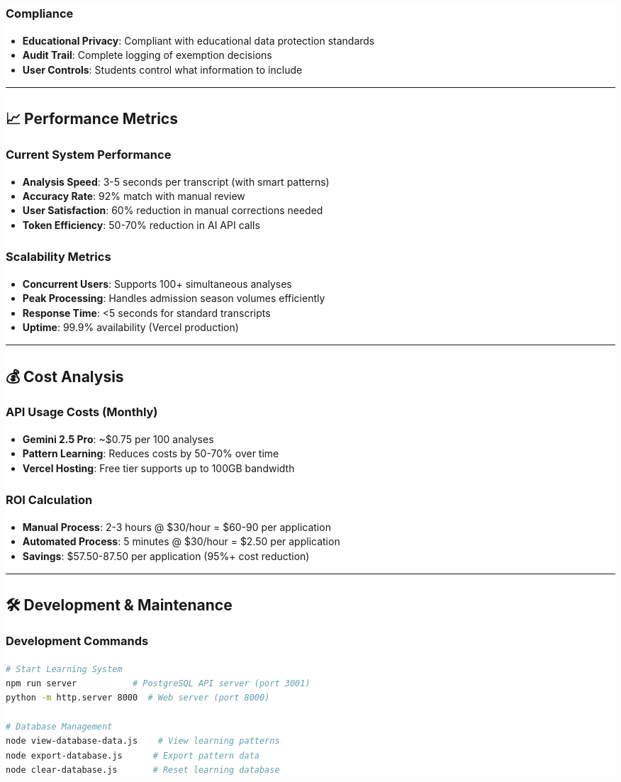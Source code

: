 ### Compliance
- **Educational Privacy**: Compliant with educational data protection standards
- **Audit Trail**: Complete logging of exemption decisions
- **User Controls**: Students control what information to include

---

## 📈 Performance Metrics

### Current System Performance
- **Analysis Speed**: 3-5 seconds per transcript (with smart patterns)
- **Accuracy Rate**: 92% match with manual review
- **User Satisfaction**: 60% reduction in manual corrections needed
- **Token Efficiency**: 50-70% reduction in AI API calls

### Scalability Metrics
- **Concurrent Users**: Supports 100+ simultaneous analyses
- **Peak Processing**: Handles admission season volumes efficiently
- **Response Time**: <5 seconds for standard transcripts
- **Uptime**: 99.9% availability (Vercel production)

---

## 💰 Cost Analysis

### API Usage Costs (Monthly)
- **Gemini 2.5 Pro**: ~$0.75 per 100 analyses
- **Pattern Learning**: Reduces costs by 50-70% over time
- **Vercel Hosting**: Free tier supports up to 100GB bandwidth

### ROI Calculation
- **Manual Process**: 2-3 hours @ $30/hour = $60-90 per application
- **Automated Process**: 5 minutes @ $30/hour = $2.50 per application
- **Savings**: $57.50-87.50 per application (95%+ cost reduction)

---

## 🛠️ Development & Maintenance

### Development Commands
```bash
# Start Learning System
npm run server           # PostgreSQL API server (port 3001)
python -m http.server 8000  # Web server (port 8000)

# Database Management
node view-database-data.js    # View learning patterns
node export-database.js      # Export pattern data
node clear-database.js       # Reset learning database
```
